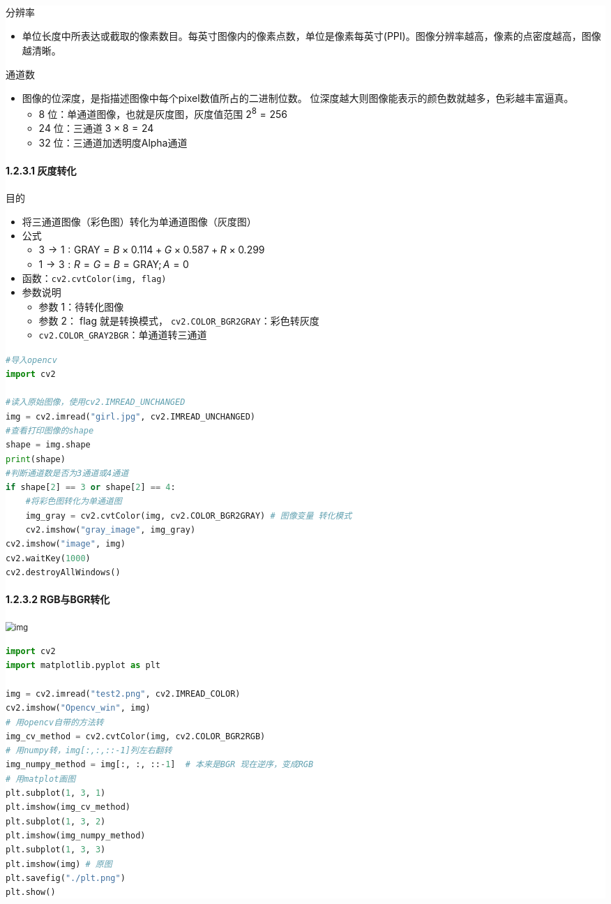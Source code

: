 分辨率

- 单位长度中所表达或截取的像素数目。每英寸图像内的像素点数，单位是像素每英寸(PPI)。图像分辨率越高，像素的点密度越高，图像越清晰。

通道数

- 图像的位深度，是指描述图像中每个pixel数值所占的二进制位数。 位深度越大则图像能表示的颜色数就越多，色彩越丰富逼真。
  - 8 位：单通道图像，也就是灰度图，灰度值范围 $2^8=256$
  - 24 位：三通道 $3\times8=24$
  - 32 位：三通道加透明度Alpha通道

#### 1.2.3.1 灰度转化

目的

- 将三通道图像（彩色图）转化为单通道图像（灰度图）
- 公式
  - $3 \to 1: \text{GRAY} = B \times 0.114 + G \times 0.587 + R \times 0.299$
  - $1 \to 3: R = G = B = \text{GRAY}; A = 0$
- 函数：`cv2.cvtColor(img, flag)`
- 参数说明
  - 参数 1：待转化图像
  - 参数 2： flag 就是转换模式， `cv2.COLOR_BGR2GRAY`：彩色转灰度
  - `cv2.COLOR_GRAY2BGR`：单通道转三通道

```python
#导入opencv
import cv2

#读入原始图像，使用cv2.IMREAD_UNCHANGED
img = cv2.imread("girl.jpg", cv2.IMREAD_UNCHANGED)
#查看打印图像的shape
shape = img.shape
print(shape)
#判断通道数是否为3通道或4通道
if shape[2] == 3 or shape[2] == 4:
    #将彩色图转化为单通道图
    img_gray = cv2.cvtColor(img, cv2.COLOR_BGR2GRAY) # 图像变量 转化模式
    cv2.imshow("gray_image", img_gray)
cv2.imshow("image", img)
cv2.waitKey(1000)
cv2.destroyAllWindows()
```

#### 1.2.3.2 RGB与BGR转化

<img src="https://s2.loli.net/2023/10/25/NBELVX4AFPTC5n8.png" alt="img" style="zoom:80%;" />

```python
import cv2
import matplotlib.pyplot as plt

img = cv2.imread("test2.png", cv2.IMREAD_COLOR)
cv2.imshow("Opencv_win", img)
# 用opencv自带的方法转
img_cv_method = cv2.cvtColor(img, cv2.COLOR_BGR2RGB)
# 用numpy转，img[:,:,::-1]列左右翻转
img_numpy_method = img[:, :, ::-1]  # 本来是BGR 现在逆序，变成RGB
# 用matplot画图
plt.subplot(1, 3, 1)
plt.imshow(img_cv_method)
plt.subplot(1, 3, 2)
plt.imshow(img_numpy_method)
plt.subplot(1, 3, 3)
plt.imshow(img) # 原图
plt.savefig("./plt.png")
plt.show()
```